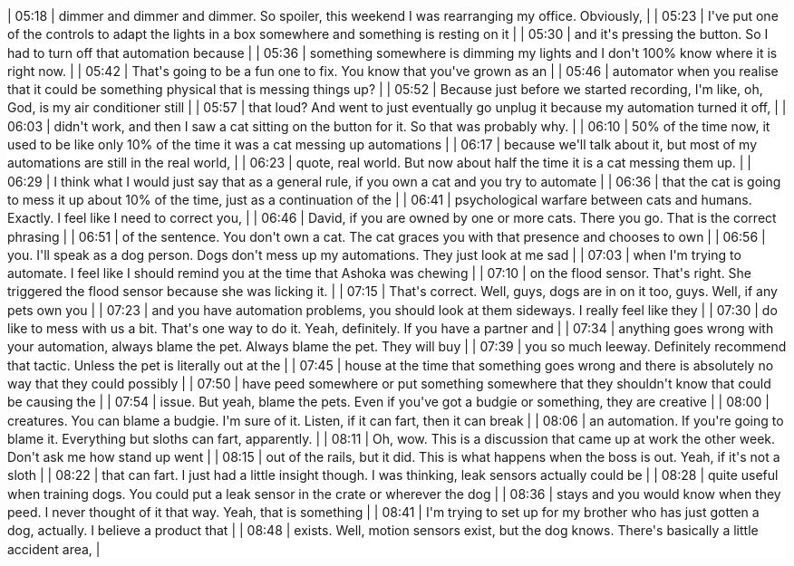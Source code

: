 | 05:18      | dimmer and dimmer and dimmer. So spoiler, this weekend I was rearranging my office. Obviously,          |
| 05:23      | I've put one of the controls to adapt the lights in a box somewhere and something is resting on it      |
| 05:30      | and it's pressing the button. So I had to turn off that automation because                              |
| 05:36      | something somewhere is dimming my lights and I don't 100% know where it is right now.                   |
| 05:42      | That's going to be a fun one to fix. You know that you've grown as an                                   |
| 05:46      | automator when you realise that it could be something physical that is messing things up?               |
| 05:52      | Because just before we started recording, I'm like, oh, God, is my air conditioner still                |
| 05:57      | that loud? And went to just eventually go unplug it because my automation turned it off,                |
| 06:03      | didn't work, and then I saw a cat sitting on the button for it. So that was probably why.               |
| 06:10      | 50% of the time now, it used to be like only 10% of the time it was a cat messing up automations        |
| 06:17      | because we'll talk about it, but most of my automations are still in the real world,                    |
| 06:23      | quote, real world. But now about half the time it is a cat messing them up.                             |
| 06:29      | I think what I would just say that as a general rule, if you own a cat and you try to automate          |
| 06:36      | that the cat is going to mess it up about 10% of the time, just as a continuation of the                |
| 06:41      | psychological warfare between cats and humans. Exactly. I feel like I need to correct you,              |
| 06:46      | David, if you are owned by one or more cats. There you go. That is the correct phrasing                 |
| 06:51      | of the sentence. You don't own a cat. The cat graces you with that presence and chooses to own          |
| 06:56      | you. I'll speak as a dog person. Dogs don't mess up my automations. They just look at me sad            |
| 07:03      | when I'm trying to automate. I feel like I should remind you at the time that Ashoka was chewing        |
| 07:10      | on the flood sensor. That's right. She triggered the flood sensor because she was licking it.           |
| 07:15      | That's correct. Well, guys, dogs are in on it too, guys. Well, if any pets own you                      |
| 07:23      | and you have automation problems, you should look at them sideways. I really feel like they             |
| 07:30      | do like to mess with us a bit. That's one way to do it. Yeah, definitely. If you have a partner and     |
| 07:34      | anything goes wrong with your automation, always blame the pet. Always blame the pet. They will buy     |
| 07:39      | you so much leeway. Definitely recommend that tactic. Unless the pet is literally out at the            |
| 07:45      | house at the time that something goes wrong and there is absolutely no way that they could possibly     |
| 07:50      | have peed somewhere or put something somewhere that they shouldn't know that could be causing the       |
| 07:54      | issue. But yeah, blame the pets. Even if you've got a budgie or something, they are creative            |
| 08:00      | creatures. You can blame a budgie. I'm sure of it. Listen, if it can fart, then it can break            |
| 08:06      | an automation. If you're going to blame it. Everything but sloths can fart, apparently.                       |
| 08:11      | Oh, wow. This is a discussion that came up at work the other week. Don't ask me how stand up went       |
| 08:15      | out of the rails, but it did. This is what happens when the boss is out. Yeah, if it's not a sloth      |
| 08:22      | that can fart. I just had a little insight though. I was thinking, leak sensors actually could be       |
| 08:28      | quite useful when training dogs. You could put a leak sensor in the crate or wherever the dog           |
| 08:36      | stays and you would know when they peed. I never thought of it that way. Yeah, that is something        |
| 08:41      | I'm trying to set up for my brother who has just gotten a dog, actually. I believe a product that       |
| 08:48      | exists. Well, motion sensors exist, but the dog knows. There's basically a little accident area,        |